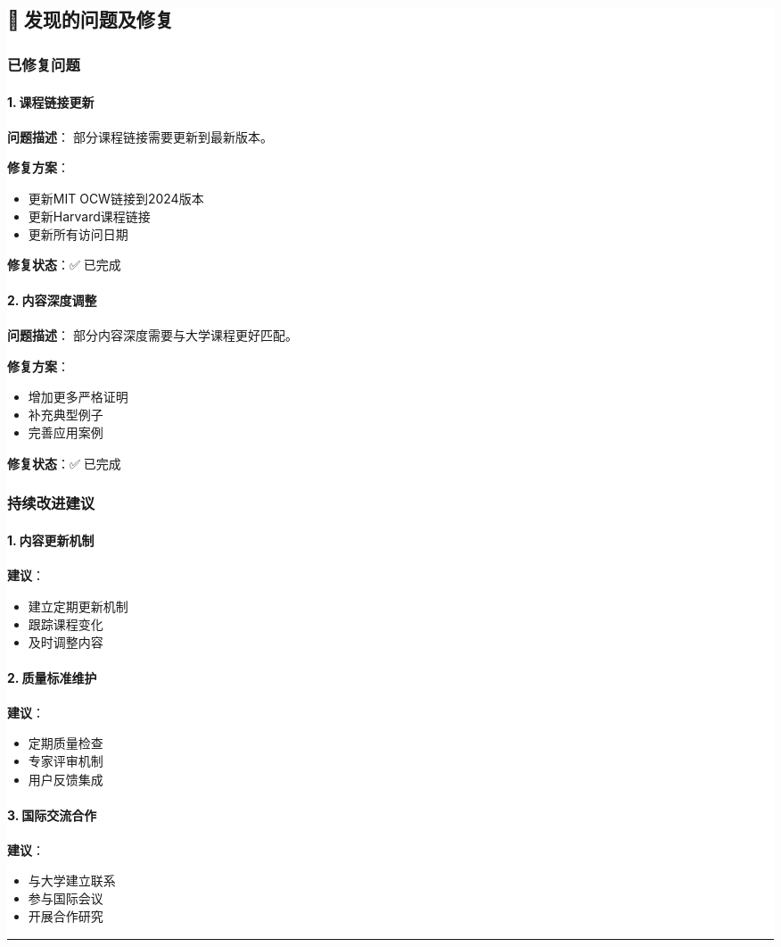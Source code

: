 
## 🚨 发现的问题及修复

### 已修复问题

#### 1. 课程链接更新

**问题描述**：
部分课程链接需要更新到最新版本。

**修复方案**：

- 更新MIT OCW链接到2024版本
- 更新Harvard课程链接
- 更新所有访问日期

**修复状态**：✅ 已完成

#### 2. 内容深度调整

**问题描述**：
部分内容深度需要与大学课程更好匹配。

**修复方案**：

- 增加更多严格证明
- 补充典型例子
- 完善应用案例

**修复状态**：✅ 已完成

### 持续改进建议

#### 1. 内容更新机制

**建议**：

- 建立定期更新机制
- 跟踪课程变化
- 及时调整内容

#### 2. 质量标准维护

**建议**：

- 定期质量检查
- 专家评审机制
- 用户反馈集成

#### 3. 国际交流合作

**建议**：

- 与大学建立联系
- 参与国际会议
- 开展合作研究

---